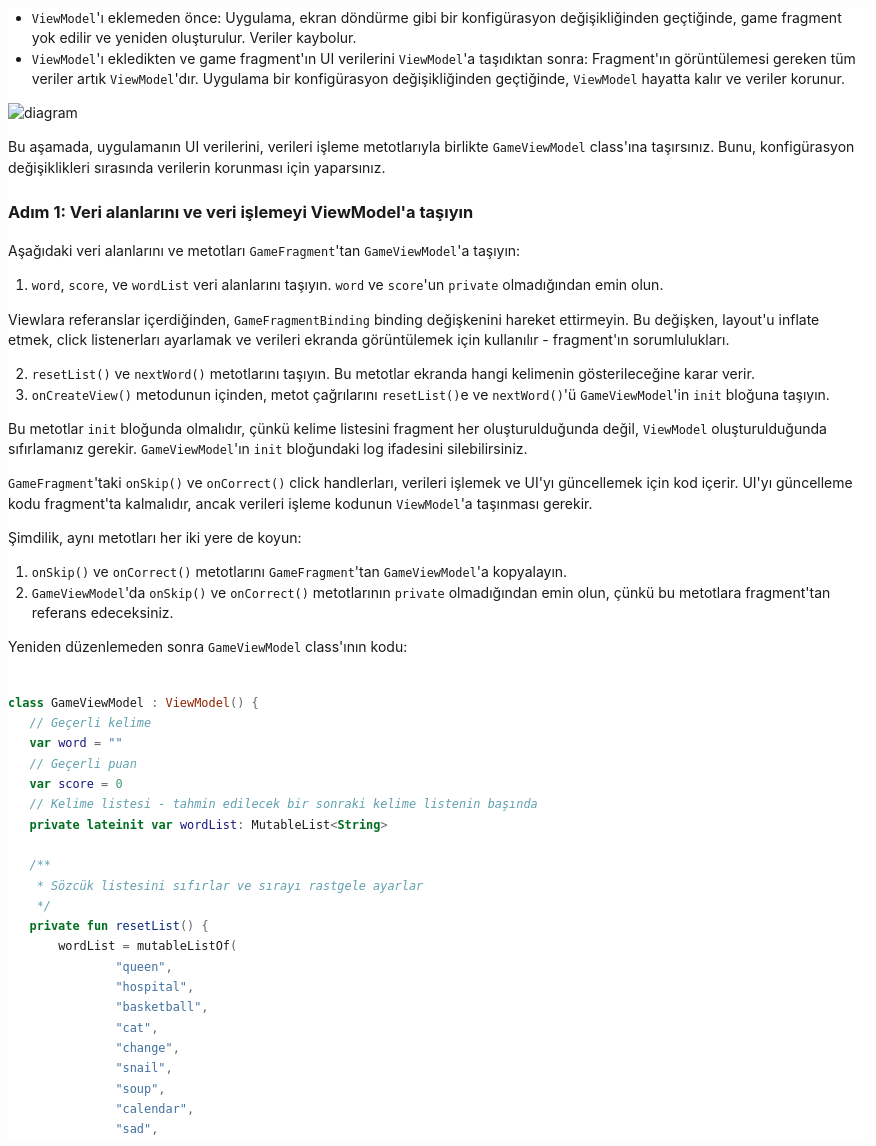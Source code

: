 - `ViewModel`'ı eklemeden önce: Uygulama, ekran döndürme gibi bir konfigürasyon değişikliğinden geçtiğinde, game fragment yok edilir ve yeniden oluşturulur. Veriler kaybolur.
- `ViewModel`'ı ekledikten ve game fragment'ın UI verilerini `ViewModel`'a taşıdıktan sonra: Fragment'ın görüntülemesi gereken tüm veriler artık `ViewModel`'dır. Uygulama bir konfigürasyon değişikliğinden geçtiğinde, `ViewModel` hayatta kalır ve veriler korunur.

![diagram](https://developer.android.com/codelabs/kotlin-android-training-view-model/img/6451748b74d3b82c.png)

Bu aşamada, uygulamanın UI verilerini, verileri işleme metotlarıyla birlikte `GameViewModel` class'ına taşırsınız. Bunu, konfigürasyon değişiklikleri sırasında verilerin korunması için yaparsınız.

### Adım 1: Veri alanlarını ve veri işlemeyi ViewModel'a taşıyın

Aşağıdaki veri alanlarını ve metotları `GameFragment`'tan `GameViewModel`'a taşıyın:

1. `word`, `score`, ve `wordList` veri alanlarını taşıyın. `word` ve `score`'un `private` olmadığından emin olun.

Viewlara referanslar içerdiğinden, `GameFragmentBinding` binding değişkenini hareket ettirmeyin. Bu değişken, layout'u inflate etmek, click listenerları ayarlamak ve verileri ekranda görüntülemek için kullanılır - fragment'ın sorumlulukları. 

2. `resetList()` ve `nextWord()` metotlarını taşıyın. Bu metotlar ekranda hangi kelimenin gösterileceğine karar verir. 
3. `onCreateView()` metodunun içinden, metot çağrılarını `resetList()`e ve `nextWord()`'ü `GameViewModel`'in `init` bloğuna taşıyın.

Bu metotlar `init` bloğunda olmalıdır, çünkü kelime listesini fragment her oluşturulduğunda değil, `ViewModel` oluşturulduğunda sıfırlamanız gerekir. `GameViewModel`'ın `init` bloğundaki log ifadesini silebilirsiniz.

`GameFragment`'taki `onSkip()` ve `onCorrect()` click handlerları, verileri işlemek ve UI'yı güncellemek için kod içerir. UI'yı güncelleme kodu fragment'ta kalmalıdır, ancak verileri işleme kodunun `ViewModel`'a taşınması gerekir.

Şimdilik, aynı metotları her iki yere de koyun:

1. `onSkip()` ve `onCorrect()` metotlarını `GameFragment`'tan `GameViewModel`'a kopyalayın.
2. `GameViewModel`'da `onSkip()` ve `onCorrect()` metotlarının `private` olmadığından emin olun, çünkü bu metotlara fragment'tan referans edeceksiniz.

Yeniden düzenlemeden sonra `GameViewModel` class'ının kodu:

```kotlin

class GameViewModel : ViewModel() {
   // Geçerli kelime
   var word = ""
   // Geçerli puan
   var score = 0
   // Kelime listesi - tahmin edilecek bir sonraki kelime listenin başında
   private lateinit var wordList: MutableList<String>

   /**
    * Sözcük listesini sıfırlar ve sırayı rastgele ayarlar
    */
   private fun resetList() {
       wordList = mutableListOf(
               "queen",
               "hospital",
               "basketball",
               "cat",
               "change",
               "snail",
               "soup",
               "calendar",
               "sad",
```